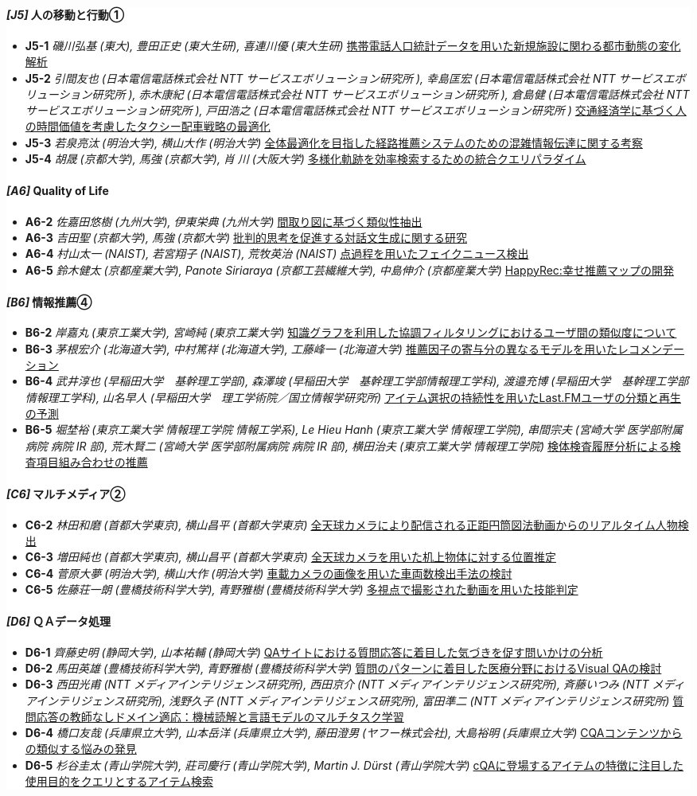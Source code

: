<section id="J5">

#### *[J5]* **人の移動と行動&#9312;**

* **J5-1** *磯川弘基 (東大), 豊田正史 (東大生研), 喜連川優 (東大生研)* [携帯電話人口統計データを用いた新規施設に関わる都市動態の変化解析](./papers/J5-1.pdf)
* **J5-2** *引間友也 (日本電信電話株式会社 NTT サービスエボリューション研究所 ), 幸島匡宏 (日本電信電話株式会社 NTT サービスエボリューション研究所 ), 赤木康紀 (日本電信電話株式会社 NTT サービスエボリューション研究所 ), 倉島健 (日本電信電話株式会社 NTT サービスエボリューション研究所 ), 戸田浩之 (日本電信電話株式会社 NTT サービスエボリューション研究所 )* [交通経済学に基づく人の時間価値を考慮したタクシー配車戦略の最適化](./papers/J5-2.pdf)
* **J5-3** *若泉亮汰 (明治大学), 横山大作 (明治大学)* [全体最適化を目指した経路推薦システムのための混雑情報伝達に関する考察](./papers/J5-3.pdf)
* **J5-4** *胡晟 (京都大学), 馬強 (京都大学), 肖  川 (大阪大学)* [多様化軌跡を効率検索するための統合クエリパラダイム](./papers/J5-4.pdf)
</secton>

<section id="A6">

#### *[A6]* **Quality of Life**

* **A6-2** *佐嘉田悠樹 (九州大学), 伊東栄典 (九州大学)* [間取り図に基づく類似性抽出](./papers/A6-2.pdf)
* **A6-3** *吉田聖 (京都大学), 馬強 (京都大学)* [批判的思考を促進する対話文生成に関する研究](./papers/A6-3.pdf)
* **A6-4** *村山太一 (NAIST), 若宮翔子 (NAIST), 荒牧英治 (NAIST)* [点過程を用いたフェイクニュース検出](./papers/A6-4.pdf)
* **A6-5** *鈴木健太 (京都産業大学), Panote Siriaraya (京都工芸繊維大学), 中島伸介 (京都産業大学)* [HappyRec:幸せ推薦マップの開発](./papers/A6-5.pdf)
</secton>

<section id="B6">

#### *[B6]* **情報推薦&#9315;**

* **B6-2** *岸嘉丸 (東京工業大学), 宮崎純 (東京工業大学)* [知識グラフを利用した協調フィルタリングにおけるユーザ間の類似度について](./papers/B6-2.pdf)
* **B6-3** *茅根宏介 (北海道大学), 中村篤祥 (北海道大学), 工藤峰一 (北海道大学)* [推薦因子の寄与分の異なるモデルを用いたレコメンデーション](./papers/B6-3.pdf)
* **B6-4** *武井淳也 (早稲田大学　基幹理工学部), 森澤竣 (早稲田大学　基幹理工学部情報理工学科), 渡邉充博 (早稲田大学　基幹理工学部情報理工学科), 山名早人 (早稲田大学　理工学術院／国立情報学研究所)* [アイテム選択の持続性を用いたLast.FMユーザの分類と再生の予測](./papers/B6-4.pdf)
* **B6-5** *堀埜裕 (東京工業大学 情報理工学院 情報工学系), Le Hieu Hanh (東京工業大学 情報理工学院), 串間宗夫 (宮崎大学 医学部附属病院 病院 IR 部), 荒木賢二 (宮崎大学 医学部附属病院 病院 IR 部), 横田治夫 (東京工業大学 情報理工学院)* [検体検査履歴分析による検査項目組み合わせの推薦](./papers/B6-5.pdf)
</secton>

<section id="C6">

#### *[C6]* **マルチメディア&#9313;**

* **C6-2** *林田和磨 (首都大学東京), 横山昌平 (首都大学東京)* [全天球カメラにより配信される正距円筒図法動画からのリアルタイム人物検出](./papers/C6-2.pdf)
* **C6-3** *増田純也 (首都大学東京), 横山昌平 (首都大学東京)* [全天球カメラを用いた机上物体に対する位置推定](./papers/C6-3.pdf)
* **C6-4** *菅原大夢 (明治大学), 横山大作 (明治大学)* [車載カメラの画像を用いた車両数検出手法の検討](./papers/C6-4.pdf)
* **C6-5** *佐藤荘一朗 (豊橋技術科学大学), 青野雅樹 (豊橋技術科学大学)* [多視点で撮影された動画を用いた技能判定](./papers/C6-5.pdf)
</secton>

<section id="D6">

#### *[D6]* **ＱＡデータ処理**

* **D6-1** *齊藤史明 (静岡大学), 山本祐輔 (静岡大学)* [QAサイトにおける質問応答に着目した気づきを促す問いかけの分析](./papers/D6-1.pdf)
* **D6-2** *馬田英雄 (豊橋技術科学大学), 青野雅樹 (豊橋技術科学大学)* [質問のパターンに着目した医療分野におけるVisual QAの検討](./papers/D6-2.pdf)
* **D6-3** *西田光甫 (NTT メディアインテリジェンス研究所), 西田京介 (NTT メディアインテリジェンス研究所), 斉藤いつみ (NTT メディアインテリジェンス研究所), 浅野久子 (NTT メディアインテリジェンス研究所), 富田準二 (NTT メディアインテリジェンス研究所)* [質問応答の教師なしドメイン適応：機械読解と言語モデルのマルチタスク学習](./papers/D6-3.pdf)
* **D6-4** *橋口友哉 (兵庫県立大学), 山本岳洋 (兵庫県立大学), 藤田澄男 (ヤフー株式会社), 大島裕明 (兵庫県立大学)* [CQAコンテンツからの類似する悩みの発見](./papers/D6-4.pdf)
* **D6-5** *杉谷圭太 (青山学院大学), 莊司慶行 (青山学院大学), Martin J. Dürst (青山学院大学)* [cQAに登場するアイテムの特徴に注目した使用目的をクエリとするアイテム検索](./papers/D6-5.pdf)
</secton>
